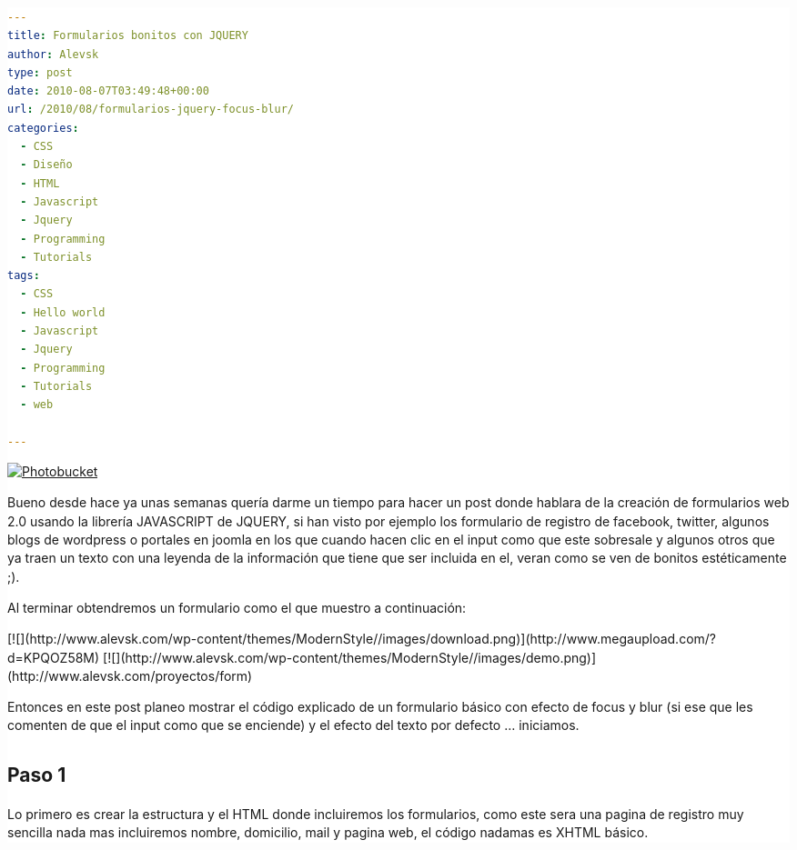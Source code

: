 ```yaml
---
title: Formularios bonitos con JQUERY
author: Alevsk
type: post
date: 2010-08-07T03:49:48+00:00
url: /2010/08/formularios-jquery-focus-blur/
categories:
  - CSS
  - Diseño
  - HTML
  - Javascript
  - Jquery
  - Programming
  - Tutorials
tags:
  - CSS
  - Hello world
  - Javascript
  - Jquery
  - Programming
  - Tutorials
  - web

---
```

[![Photobucket](http://i251.photobucket.com/albums/gg290/midgar156/alevsk-zone/form_jquery.jpg)](http://s251.photobucket.com/albums/gg290/midgar156/alevsk-zone/?action=view¤t=form_jquery.jpg)

Bueno desde hace ya unas semanas quería darme un tiempo para hacer un post donde hablara de la creación de formularios web 2.0 usando la librería JAVASCRIPT de JQUERY, si han visto por ejemplo los formulario de registro de facebook, twitter, algunos blogs de wordpress o portales en joomla en los que cuando hacen clic en el input como que este sobresale y algunos otros que ya traen un texto con una leyenda de la información que tiene que ser incluida en el, veran como se ven de bonitos estéticamente ;).

Al terminar obtendremos un formulario como el que muestro a continuación:

<div class="demobox">
[![](http://www.alevsk.com/wp-content/themes/ModernStyle//images/download.png)](http://www.megaupload.com/?d=KPQOZ58M) [![](http://www.alevsk.com/wp-content/themes/ModernStyle//images/demo.png)](http://www.alevsk.com/proyectos/form)
</div>

Entonces en este post planeo mostrar el código explicado de un formulario básico con efecto de focus y blur (si ese que les comenten de que el input como que se enciende) y el efecto del texto por defecto … iniciamos.

## Paso 1

Lo primero es crear la estructura y el HTML donde incluiremos los formularios, como este sera una pagina de registro muy sencilla nada mas incluiremos nombre, domicilio, mail y pagina web, el código nadamas es XHTML básico.

